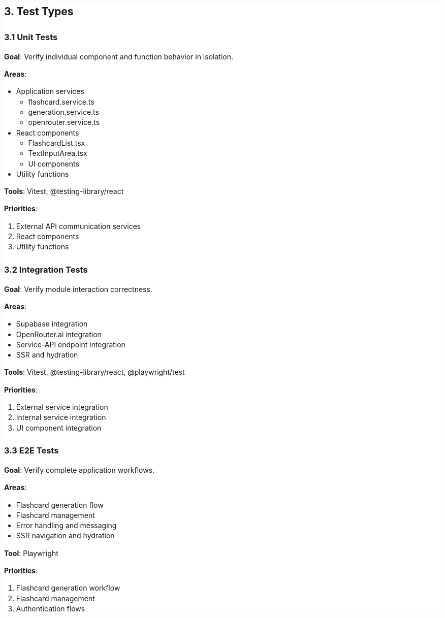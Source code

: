 ## 3. Test Types

### 3.1 Unit Tests
**Goal**: Verify individual component and function behavior in isolation.

**Areas**:
- Application services
  - flashcard.service.ts
  - generation.service.ts
  - openrouter.service.ts
- React components
  - FlashcardList.tsx
  - TextInputArea.tsx
  - UI components
- Utility functions

**Tools**: Vitest, @testing-library/react

**Priorities**:
1. External API communication services
2. React components
3. Utility functions

### 3.2 Integration Tests
**Goal**: Verify module interaction correctness.

**Areas**:
- Supabase integration
- OpenRouter.ai integration
- Service-API endpoint integration
- SSR and hydration

**Tools**: Vitest, @testing-library/react, @playwright/test

**Priorities**:
1. External service integration
2. Internal service integration
3. UI component integration

### 3.3 E2E Tests
**Goal**: Verify complete application workflows.

**Areas**:
- Flashcard generation flow
- Flashcard management
- Error handling and messaging
- SSR navigation and hydration

**Tool**: Playwright

**Priorities**:
1. Flashcard generation workflow
2. Flashcard management
3. Authentication flows
